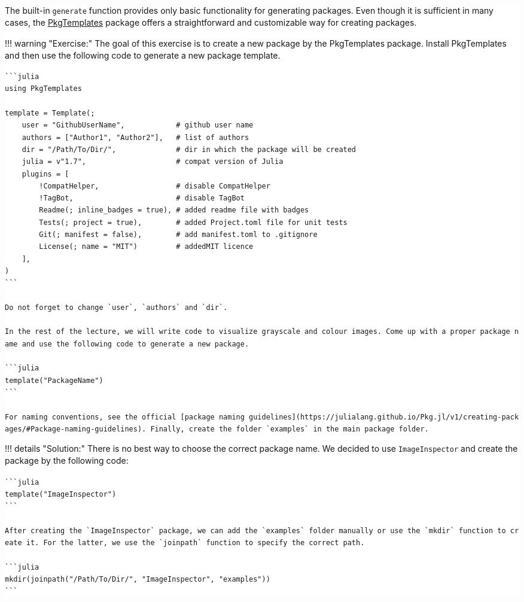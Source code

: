 The built-in `generate` function provides only basic functionality for generating packages. Even though it is sufficient in many cases, the [PkgTemplates](https://github.com/invenia/PkgTemplates.jl) package offers a straightforward and customizable way for creating packages.

!!! warning "Exercise:"
    The goal of this exercise is to create a new package by the PkgTemplates package. Install PkgTemplates and then use the following code to generate a new package template.

    ```julia
    using PkgTemplates

    template = Template(;
        user = "GithubUserName",            # github user name
        authors = ["Author1", "Author2"],   # list of authors
        dir = "/Path/To/Dir/",              # dir in which the package will be created
        julia = v"1.7",                     # compat version of Julia
        plugins = [
            !CompatHelper,                  # disable CompatHelper
            !TagBot,                        # disable TagBot
            Readme(; inline_badges = true), # added readme file with badges
            Tests(; project = true),        # added Project.toml file for unit tests
            Git(; manifest = false),        # add manifest.toml to .gitignore
            License(; name = "MIT")         # addedMIT licence
        ],
    )
    ```

    Do not forget to change `user`, `authors` and `dir`.

    In the rest of the lecture, we will write code to visualize grayscale and colour images. Come up with a proper package name and use the following code to generate a new package.

    ```julia
    template("PackageName")
    ```

    For naming conventions, see the official [package naming guidelines](https://julialang.github.io/Pkg.jl/v1/creating-packages/#Package-naming-guidelines). Finally, create the folder `examples` in the main package folder.

!!! details "Solution:"
    There is no best way to choose the correct package name. We decided to use `ImageInspector` and create the package by the following code:

    ```julia
    template("ImageInspector")
    ```

    After creating the `ImageInspector` package, we can add the `examples` folder manually or use the `mkdir` function to create it. For the latter, we use the `joinpath` function to specify the correct path.

    ```julia
    mkdir(joinpath("/Path/To/Dir/", "ImageInspector", "examples"))
    ```
